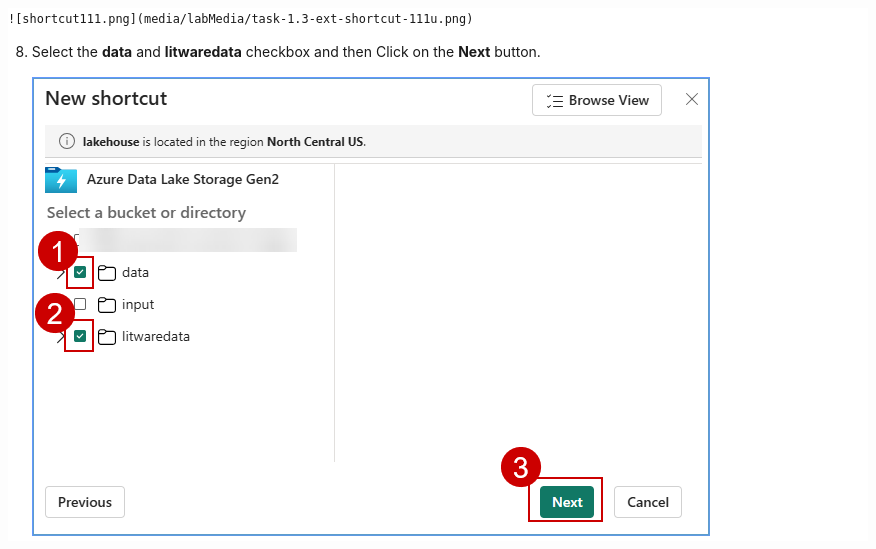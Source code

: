     ![shortcut111.png](media/labMedia/task-1.3-ext-shortcut-111u.png)

8. Select the **data** and **litwaredata** checkbox and then Click on the **Next** button.

    ![task-wb6.png](media/labMedia/task-wb6.png)

